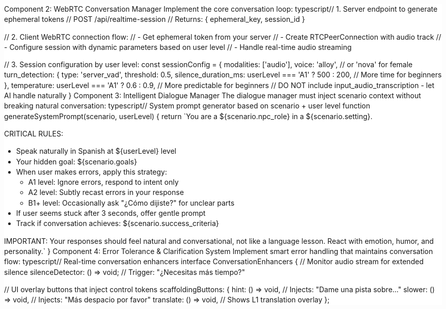 Component 2: WebRTC Conversation Manager
Implement the core conversation loop:
typescript// 1. Server endpoint to generate ephemeral tokens
// POST /api/realtime-session
// Returns: { ephemeral_key, session_id }

// 2. Client WebRTC connection flow:
// - Get ephemeral token from your server
// - Create RTCPeerConnection with audio track
// - Configure session with dynamic parameters based on user level
// - Handle real-time audio streaming

// 3. Session configuration by user level:
const sessionConfig = {
  modalities: ['audio'],
  voice: 'alloy', // or 'nova' for female
  turn_detection: {
    type: 'server_vad',
    threshold: 0.5,
    silence_duration_ms: userLevel === 'A1' ? 500 : 200, // More time for beginners
  },
  temperature: userLevel === 'A1' ? 0.6 : 0.9, // More predictable for beginners
  // DO NOT include input_audio_transcription - let AI handle naturally
}
Component 3: Intelligent Dialogue Manager
The dialogue manager must inject scenario context without breaking natural conversation:
typescript// System prompt generator based on scenario + user level
function generateSystemPrompt(scenario, userLevel) {
  return `You are a ${scenario.npc_role} in a ${scenario.setting}.
  
  CRITICAL RULES:
  - Speak naturally in Spanish at ${userLevel} level
  - Your hidden goal: ${scenario.goals}
  - When user makes errors, apply this strategy:
    * A1 level: Ignore errors, respond to intent only
    * A2 level: Subtly recast errors in your response  
    * B1+ level: Occasionally ask "¿Cómo dijiste?" for unclear parts
  - If user seems stuck after 3 seconds, offer gentle prompt
  - Track if conversation achieves: ${scenario.success_criteria}
  
  IMPORTANT: Your responses should feel natural and conversational,
  not like a language lesson. React with emotion, humor, and personality.`
}
Component 4: Error Tolerance & Clarification System
Implement smart error handling that maintains conversation flow:
typescript// Real-time conversation enhancers
interface ConversationEnhancers {
  // Monitor audio stream for extended silence
  silenceDetector: () => void; // Trigger: "¿Necesitas más tiempo?"
  
  // UI overlay buttons that inject control tokens
  scaffoldingButtons: {
    hint: () => void,      // Injects: "Dame una pista sobre..."
    slower: () => void,    // Injects: "Más despacio por favor"
    translate: () => void, // Shows L1 translation overlay
  };
  
